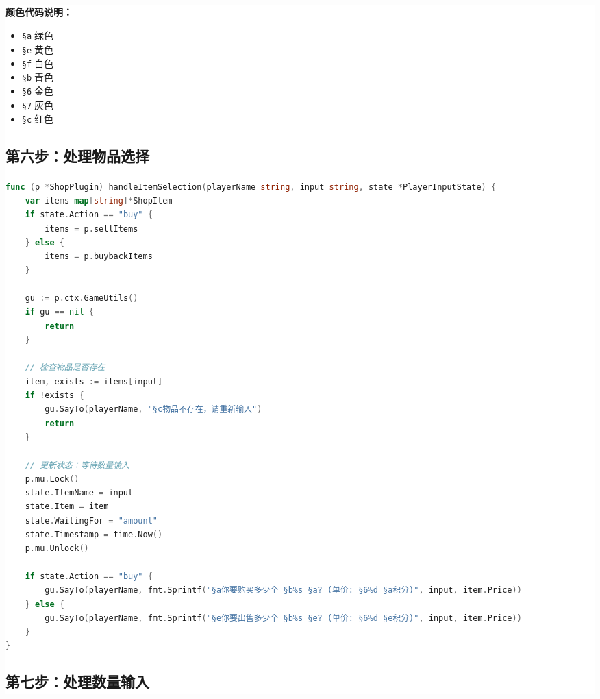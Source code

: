 **颜色代码说明：**
- `§a` 绿色
- `§e` 黄色
- `§f` 白色
- `§b` 青色
- `§6` 金色
- `§7` 灰色
- `§c` 红色

## 第六步：处理物品选择

```go
func (p *ShopPlugin) handleItemSelection(playerName string, input string, state *PlayerInputState) {
	var items map[string]*ShopItem
	if state.Action == "buy" {
		items = p.sellItems
	} else {
		items = p.buybackItems
	}

	gu := p.ctx.GameUtils()
	if gu == nil {
		return
	}

	// 检查物品是否存在
	item, exists := items[input]
	if !exists {
		gu.SayTo(playerName, "§c物品不存在，请重新输入")
		return
	}

	// 更新状态：等待数量输入
	p.mu.Lock()
	state.ItemName = input
	state.Item = item
	state.WaitingFor = "amount"
	state.Timestamp = time.Now()
	p.mu.Unlock()

	if state.Action == "buy" {
		gu.SayTo(playerName, fmt.Sprintf("§a你要购买多少个 §b%s §a? (单价: §6%d §a积分)", input, item.Price))
	} else {
		gu.SayTo(playerName, fmt.Sprintf("§e你要出售多少个 §b%s §e? (单价: §6%d §e积分)", input, item.Price))
	}
}
```

## 第七步：处理数量输入
